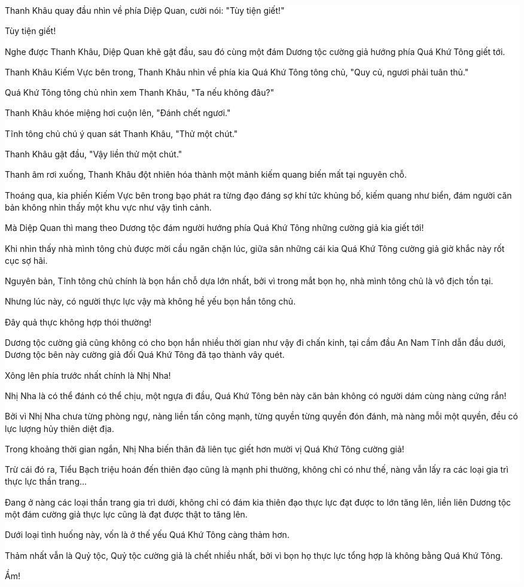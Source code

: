 Thanh Khâu quay đầu nhìn về phía Diệp Quan, cười nói: "Tùy tiện giết!"

Tùy tiện giết!

Nghe được Thanh Khâu, Diệp Quan khẽ gật đầu, sau đó cùng một đám Dương tộc cường giả hướng phía Quá Khứ Tông giết tới.

Thanh Khâu Kiếm Vực bên trong, Thanh Khâu nhìn về phía kia Quá Khứ Tông tông chủ, "Quy củ, ngươi phải tuân thủ."

Quá Khứ Tông tông chủ nhìn xem Thanh Khâu, "Ta nếu không đâu?"

Thanh Khâu khóe miệng hơi cuộn lên, "Đánh chết ngươi."

Tĩnh tông chủ chú ý quan sát Thanh Khâu, "Thử một chút."

Thanh Khâu gật đầu, "Vậy liền thử một chút."

Thanh âm rơi xuống, Thanh Khâu đột nhiên hóa thành một mảnh kiếm quang biến mất tại nguyên chỗ.

Thoáng qua, kia phiến Kiếm Vực bên trong bạo phát ra từng đạo đáng sợ khí tức khủng bố, kiếm quang như biển, đám người căn bản không nhìn thấy một khu vực như vậy tình cảnh.

Mà Diệp Quan thì mang theo Dương tộc đám người hướng phía Quá Khứ Tông những cường giả kia giết tới!

Khi nhìn thấy nhà mình tông chủ được mời cầu ngăn chặn lúc, giữa sân những cái kia Quá Khứ Tông cường giả giờ khắc này rốt cục sợ hãi.

Nguyên bản, Tĩnh tông chủ chính là bọn hắn chỗ dựa lớn nhất, bởi vì trong mắt bọn họ, nhà mình tông chủ là vô địch tồn tại.

Nhưng lúc này, có người thực lực vậy mà không hề yếu bọn hắn tông chủ.

Đây quả thực không hợp thói thường!

Dương tộc cường giả cũng không có cho bọn hắn nhiều thời gian như vậy đi chấn kinh, tại cầm đầu An Nam Tĩnh dẫn đầu dưới, Dương tộc bên này cường giả đối Quá Khứ Tông đã tạo thành vây quét.

Xông lên phía trước nhất chính là Nhị Nha!

Nhị Nha là có thể đánh có thể chịu, một ngựa đi đầu, Quá Khứ Tông bên này căn bản không có người dám cùng nàng cứng rắn!

Bởi vì Nhị Nha chưa từng phòng ngự, nàng liền tấn công mạnh, từng quyền từng quyền đón đánh, mà nàng mỗi một quyền, đều có lực lượng hủy thiên diệt địa.

Trong khoảng thời gian ngắn, Nhị Nha biến thân đã liên tục giết hơn mười vị Quá Khứ Tông cường giả!

Trừ cái đó ra, Tiểu Bạch triệu hoán đến thiên đạo cũng là mạnh phi thường, không chỉ có như thế, nàng vẫn lấy ra các loại gia trì thực lực thần trang...

Đang ở nàng các loại thần trang gia trì dưới, không chỉ có đám kia thiên đạo thực lực đạt được to lớn tăng lên, liền liên Dương tộc một đám cường giả thực lực cũng là đạt được thật to tăng lên.

Dưới loại tình huống này, vốn là ở thế yếu Quá Khứ Tông càng thảm hơn.

Thảm nhất vẫn là Quỷ tộc, Quỷ tộc cường giả là chết nhiều nhất, bởi vì bọn họ thực lực tổng hợp là không bằng Quá Khứ Tông.

Ầm!
